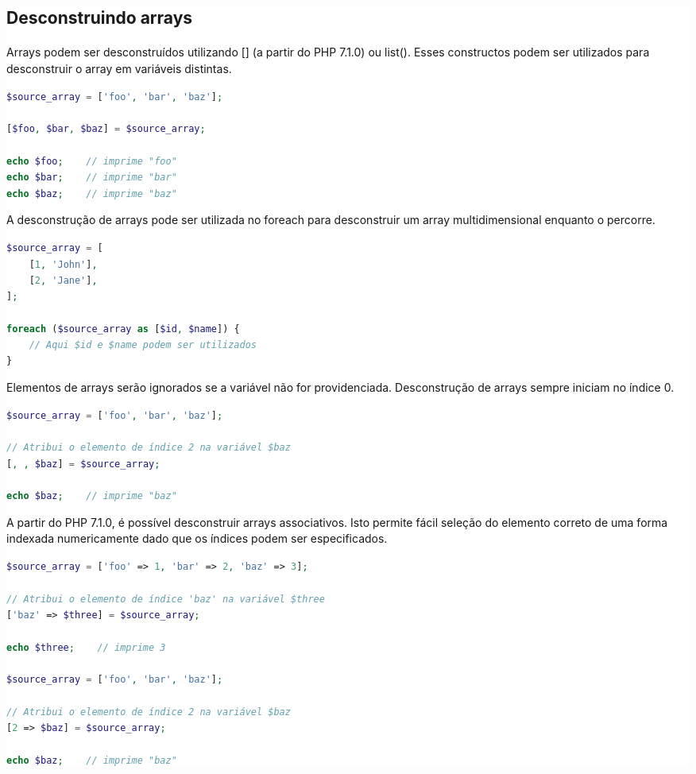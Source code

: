 ## Desconstruindo arrays

Arrays podem ser desconstruídos utilizando [] (a partir do PHP 7.1.0) ou list(). Esses constructos podem ser utilizados para desconstruir o array em variáveis distintas.

```php
$source_array = ['foo', 'bar', 'baz'];

[$foo, $bar, $baz] = $source_array;

echo $foo;    // imprime "foo"
echo $bar;    // imprime "bar"
echo $baz;    // imprime "baz"
```

A desconstrução de arrays pode ser utilizada no foreach para desconstruir um array multidimensional enquanto o percorre.

```php
$source_array = [
    [1, 'John'],
    [2, 'Jane'],
];

foreach ($source_array as [$id, $name]) {
    // Aqui $id e $name podem ser utilizados
}
```

Elementos de arrays serão ignorados se a variável não for providenciada. Desconstrução de arrays sempre iniciam no índice 0.

```php
$source_array = ['foo', 'bar', 'baz'];

// Atribui o elemento de índice 2 na variável $baz
[, , $baz] = $source_array;

echo $baz;    // imprime "baz"
```

A partir do PHP 7.1.0, é possível desconstruir arrays associativos. Isto permite fácil seleção do elemento correto de uma forma indexada numericamente dado que os índices podem ser especificados.

```php
$source_array = ['foo' => 1, 'bar' => 2, 'baz' => 3];

// Atribui o elemento de índice 'baz' na variável $three
['baz' => $three] = $source_array;

echo $three;    // imprime 3

$source_array = ['foo', 'bar', 'baz'];

// Atribui o elemento de índice 2 na variável $baz
[2 => $baz] = $source_array;

echo $baz;    // imprime "baz"
```
